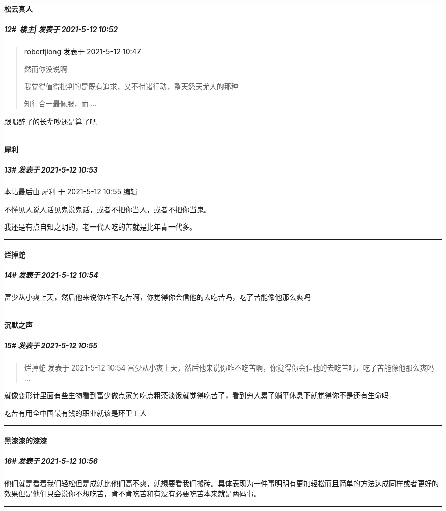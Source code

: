 ####  松云真人  
##### 12#         楼主| 发表于 2021-5-12 10:52


<blockquote><a href="httphttps://bbs.saraba1st.com/2b/forum.php?mod=redirect&amp;goto=findpost&amp;pid=51221602&amp;ptid=2003605" target="_blank">robertjiong 发表于 2021-5-12 10:47</a>

然而你没说啊

我觉得值得批判的是既有追求，又不付诸行动，整天怨天尤人的那种

知行合一最佩服，而 ...</blockquote>
跟喝醉了的长辈吵还是算了吧


*****

####  犀利  
##### 13#       发表于 2021-5-12 10:53


 本帖最后由 犀利 于 2021-5-12 10:55 编辑 

不懂见人说人话见鬼说鬼话，或者不把你当人，或者不把你当鬼。

我还是有点自知之明的，老一代人吃的苦就是比年青一代多。


*****

####  烂掉蛇  
##### 14#       发表于 2021-5-12 10:54


富少从小爽上天，然后他来说你咋不吃苦啊，你觉得你会信他的去吃苦吗，吃了苦能像他那么爽吗


*****

####  沉默之声  
##### 15#       发表于 2021-5-12 10:55


<blockquote>烂掉蛇 发表于 2021-5-12 10:54
富少从小爽上天，然后他来说你咋不吃苦啊，你觉得你会信他的去吃苦吗，吃了苦能像他那么爽吗 ...</blockquote>
就像变形计里面有些生物看到富少做点家务吃点粗茶淡饭就觉得吃苦了，看到穷人累了躺平休息下就觉得你不是还有生命吗


吃苦有用全中国最有钱的职业就该是环卫工人


*****

####  黑漆漆的漆漆  
##### 16#       发表于 2021-5-12 10:56


他们就是看着我们轻松但是成就比他们高不爽，就想要看我们搬砖。具体表现为一件事明明有更加轻松而且简单的方法达成同样或者更好的效果但是他们只会说你不想吃苦，肯不肯吃苦和有没有必要吃苦本来就是两码事。


*****
